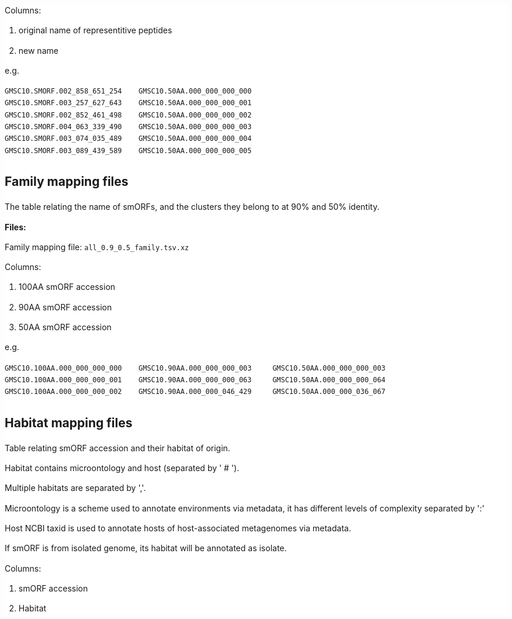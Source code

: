 Columns: 

1. original name of representitive peptides 

2. new name 

e.g.
```
GMSC10.SMORF.002_858_651_254    GMSC10.50AA.000_000_000_000
GMSC10.SMORF.003_257_627_643    GMSC10.50AA.000_000_000_001
GMSC10.SMORF.002_852_461_498    GMSC10.50AA.000_000_000_002
GMSC10.SMORF.004_063_339_490    GMSC10.50AA.000_000_000_003
GMSC10.SMORF.003_074_035_489    GMSC10.50AA.000_000_000_004
GMSC10.SMORF.003_089_439_589    GMSC10.50AA.000_000_000_005
```
## Family mapping files

The table relating the name of smORFs, and the clusters they belong to at 90% and 50% identity.

**Files:**

Family mapping file: `all_0.9_0.5_family.tsv.xz`

Columns: 

1. 100AA smORF accession

2. 90AA smORF accession

3. 50AA smORF accession

e.g.

```
GMSC10.100AA.000_000_000_000    GMSC10.90AA.000_000_000_003     GMSC10.50AA.000_000_000_003
GMSC10.100AA.000_000_000_001    GMSC10.90AA.000_000_000_063     GMSC10.50AA.000_000_000_064
GMSC10.100AA.000_000_000_002    GMSC10.90AA.000_000_046_429     GMSC10.50AA.000_000_036_067
```

## Habitat mapping files

Table relating smORF accession and their habitat of origin.

Habitat contains microontology and host (separated by ' # '). 

Multiple habitats are separated by ','.

Microontology is a scheme used to annotate environments via metadata, it has different levels of complexity separated by ':'

Host NCBI taxid is used to annotate hosts of host-associated metagenomes via metadata.

If smORF is from isolated genome, its habitat will be annotated as isolate.

Columns: 

1. smORF accession

2. Habitat
